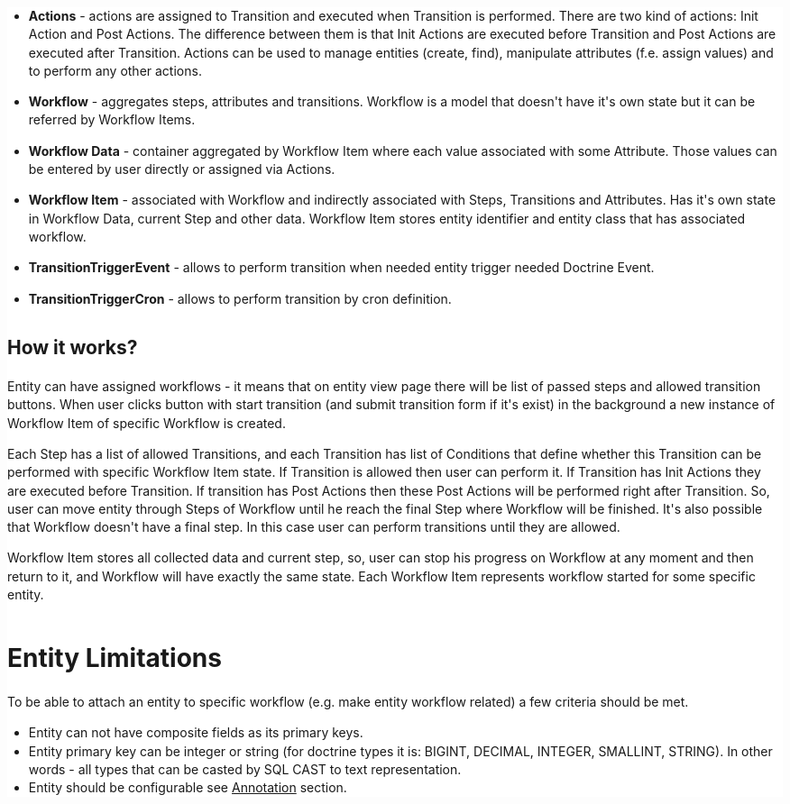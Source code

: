 * **Actions** - actions are assigned to Transition and executed when Transition is performed.
There are two kind of actions: Init Action and Post Actions. The difference between them is that
Init Actions are executed before Transition and Post Actions are executed after Transition.
Actions can be used to manage entities (create, find), manipulate attributes (f.e. assign values)
and to perform any other actions.

* **Workflow** - aggregates steps, attributes and transitions. Workflow is a model that doesn't have it's own state
but it can be referred by Workflow Items.

* **Workflow Data** - container aggregated by Workflow Item where each value associated with some Attribute.
Those values can be entered by user directly or assigned via Actions.

* **Workflow Item** - associated with Workflow and indirectly associated with Steps, Transitions and
Attributes. Has it's own state in Workflow Data, current Step and other data. Workflow Item stores entity identifier and entity class that has
associated workflow.

* **TransitionTriggerEvent** - allows to perform transition when needed entity trigger needed Doctrine Event. 

* **TransitionTriggerCron** - allows to perform transition by cron definition. 

How it works?
-------------

Entity can have assigned workflows - it means that on entity view page there will be list of passed steps and
allowed transition buttons. When user clicks button with start transition (and submit transition form if it's exist)
in the background a new instance of Workflow Item of specific Workflow is created.

Each Step has a list of allowed Transitions, and each Transition has list of Conditions that define whether this
Transition can be performed with specific Workflow Item state. If Transition is allowed then user can perform it.
If Transition has Init Actions they are executed before Transition. If transition has Post Actions then
these Post Actions will be performed right after Transition. So, user can move entity through Steps of Workflow until
he reach the final Step where Workflow will be finished.
It's also possible that Workflow doesn't have a final step. In this case user can perform transitions until they are
allowed.

Workflow Item stores all collected data and current step, so, user can stop his progress on Workflow at any moment and
then return to it, and Workflow will have exactly the same state. Each Workflow Item represents workflow
started for some specific entity.

Entity Limitations
==================
To be able to attach an entity to specific workflow (e.g. make entity workflow related) a few criteria should be met. 
- Entity can not have composite fields as its primary keys.
- Entity primary key can be integer or string (for doctrine types it is: BIGINT, DECIMAL, INTEGER, SMALLINT, STRING). In other words - all types that can be casted by SQL CAST to text representation.
- Entity should be configurable see [Annotation](./#annotation) section.
